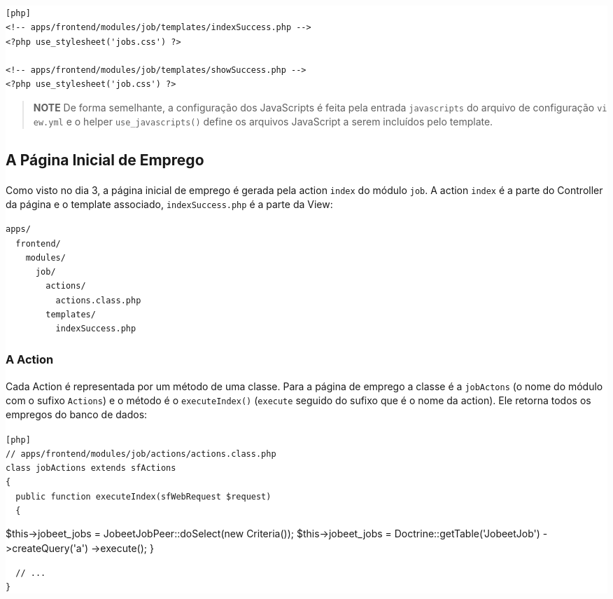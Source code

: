    [php]
    <!-- apps/frontend/modules/job/templates/indexSuccess.php -->
    <?php use_stylesheet('jobs.css') ?>

    <!-- apps/frontend/modules/job/templates/showSuccess.php -->
    <?php use_stylesheet('job.css') ?>

>**NOTE**
>De forma semelhante, a configuração dos JavaScripts é feita pela entrada
>`javascripts` do arquivo de configuração `view.yml` e o helper
>`use_javascripts()` define os arquivos JavaScript a serem incluídos pelo
>template.

A Página Inicial de Emprego
---------------------------

Como visto no dia 3, a página inicial de emprego é gerada pela action `index`
do módulo `job`. A action `index` é a parte do Controller da página e o
template associado, `indexSuccess.php` é a parte da View:

    apps/
      frontend/
        modules/
          job/
            actions/
              actions.class.php
            templates/
              indexSuccess.php

### A Action

Cada Action é representada por um método de uma classe. Para a página de
emprego a classe é a `jobActons` (o nome do módulo com o sufixo `Actions`) e
o método é o `executeIndex()` (`execute` seguido do sufixo que é o nome da
action). Ele retorna todos os empregos do banco de dados:

    [php]
    // apps/frontend/modules/job/actions/actions.class.php
    class jobActions extends sfActions
    {
      public function executeIndex(sfWebRequest $request)
      {
<propel>
        $this->jobeet_jobs = JobeetJobPeer::doSelect(new Criteria());
</propel>
<doctrine>
        $this->jobeet_jobs = Doctrine::getTable('JobeetJob')
          ->createQuery('a')
          ->execute();
</doctrine>
      }

      // ...
    }
